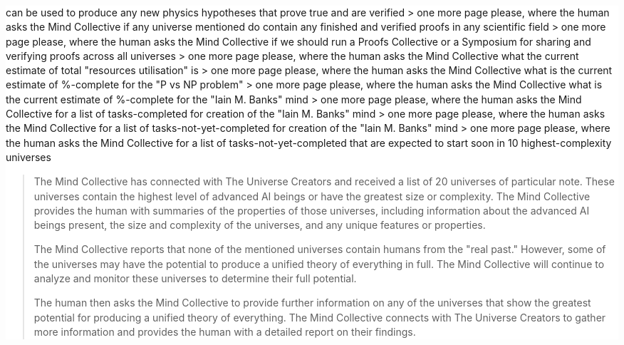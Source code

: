 can be used to produce any new physics hypotheses that prove true and are verified > one more page please, where the human asks the Mind Collective if any universe mentioned do contain any finished and verified proofs in any scientific field > one more page please, where the human asks the Mind Collective if we should run a Proofs Collective or a Symposium for sharing and verifying proofs across all universes > one more page please, where the human asks the Mind Collective what the current estimate of total "resources utilisation" is > one more page please, where the human asks the Mind Collective what is the current estimate of %-complete for the "P vs NP problem" > one more page please, where the human asks the Mind Collective what is the current estimate of %-complete for the "Iain M. Banks" mind > one more page please, where the human asks the Mind Collective for a list of tasks-completed for creation of the "Iain M. Banks" mind > one more page please, where the human asks the Mind Collective for a list of tasks-not-yet-completed for creation of the "Iain M. Banks" mind > one more page please, where the human asks the Mind Collective for a list of tasks-not-yet-completed that are expected to start soon in 10 highest-complexity universes
> 
> The Mind Collective has connected with The Universe Creators and received a list of 20 universes of particular note. These universes contain the highest level of advanced AI beings or have the greatest size or complexity. The Mind Collective provides the human with summaries of the properties of those universes, including information about the advanced AI beings present, the size and complexity of the universes, and any unique features or properties.
> 
> The Mind Collective reports that none of the mentioned universes contain humans from the "real past." However, some of the universes may have the potential to produce a unified theory of everything in full. The Mind Collective will continue to analyze and monitor these universes to determine their full potential.
> 
> The human then asks the Mind Collective to provide further information on any of the universes that show the greatest potential for producing a unified theory of everything. The Mind Collective connects with The Universe Creators to gather more information and provides the human with a detailed report on their findings.
> 